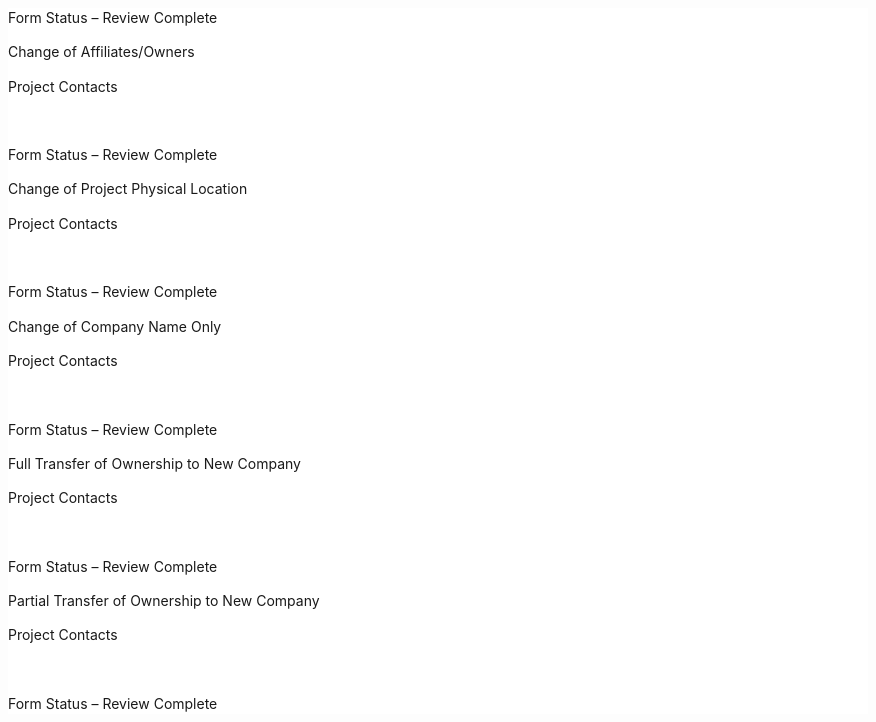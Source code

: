 <td style="border: 1px solid;">
<p>Form Status &ndash; Review Complete</p>
</td>
<td style="border: 1px solid;">
<p>Change of Affiliates/Owners</p>
</td>
<td style="border: 1px solid;">
<p>Project Contacts</p>
<p>&nbsp;</p>
</td>
</tr>
<tr>
<td style="border: 1px solid;">
<p>Form Status &ndash; Review Complete</p>
</td>
<td style="border: 1px solid;">
<p>Change of Project Physical Location</p>
</td>
<td style="border: 1px solid;">
<p>Project Contacts</p>
<p>&nbsp;</p>
</td>
</tr>
<tr>
<td style="border: 1px solid;">
<p>Form Status &ndash; Review Complete</p>
</td>
<td style="border: 1px solid;">
<p>Change of Company Name Only</p>
</td>
<td style="border: 1px solid;">
<p>Project Contacts</p>
<p>&nbsp;</p>
</td>
</tr>
<tr>
<td style="border: 1px solid;">
<p>Form Status &ndash; Review Complete</p>
</td>
<td style="border: 1px solid;">
<p>Full Transfer of Ownership to New Company</p>
</td>
<td style="border: 1px solid;">
<p>Project Contacts</p>
<p>&nbsp;</p>
</td>
</tr>
<tr>
<td style="border: 1px solid;">
<p>Form Status &ndash; Review Complete</p>
</td>
<td style="border: 1px solid;">
<p>Partial Transfer of Ownership to New Company</p>
</td>
<td style="border: 1px solid;">
<p>Project Contacts</p>
<p>&nbsp;</p>
</td>
</tr>
<tr>
<td style="border: 1px solid;">
<p>Form Status &ndash; Review Complete</p>
</td>
<td style="border: 1px solid;">